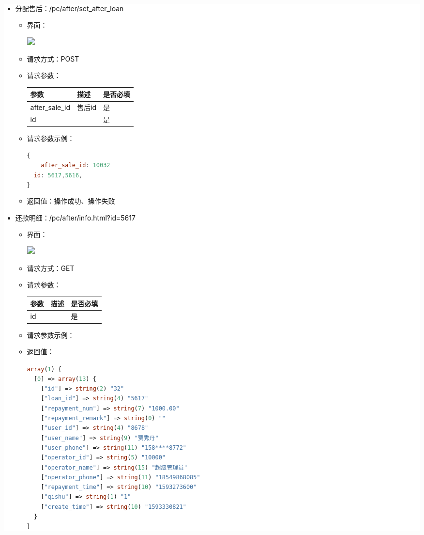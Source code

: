   - 分配售后：/pc/after/set_after_loan

    - 界面：

      ![](C:\Users\Administrator.DESKTOP-M8U0QVO\Desktop\notemd\医院\images\after_set_after_loan.png)

    - 请求方式：POST

    - 请求参数：

      | 参数          | 描述   | 是否必填 |
      | ------------- | ------ | -------- |
      | after_sale_id | 售后id | 是       |
      | id            |        | 是       |

      

    - 请求参数示例：

      ```javascript
      {
          after_sale_id: 10032
      	id: 5617,5616,
      }
      ```

      

    - 返回值：操作成功、操作失败

  - 还款明细：/pc/after/info.html?id=5617

    - 界面：

      ![](C:\Users\Administrator.DESKTOP-M8U0QVO\Desktop\notemd\医院\images\after_hk_list.png)

    - 请求方式：GET

    - 请求参数：

      | 参数 | 描述 | 是否必填 |
      | ---- | ---- | -------- |
      | id   |      | 是       |

      

    - 请求参数示例：

    - 返回值：

      ```php
      array(1) {
        [0] => array(13) {
          ["id"] => string(2) "32"
          ["loan_id"] => string(4) "5617"
          ["repayment_num"] => string(7) "1000.00"
          ["repayment_remark"] => string(0) ""
          ["user_id"] => string(4) "8678"
          ["user_name"] => string(9) "贾秀丹"
          ["user_phone"] => string(11) "158****8772"
          ["operator_id"] => string(5) "10000"
          ["operator_name"] => string(15) "超级管理员"
          ["operator_phone"] => string(11) "18549868085"
          ["repayment_time"] => string(10) "1593273600"
          ["qishu"] => string(1) "1"
          ["create_time"] => string(10) "1593330821"
        }
      }
      ```
